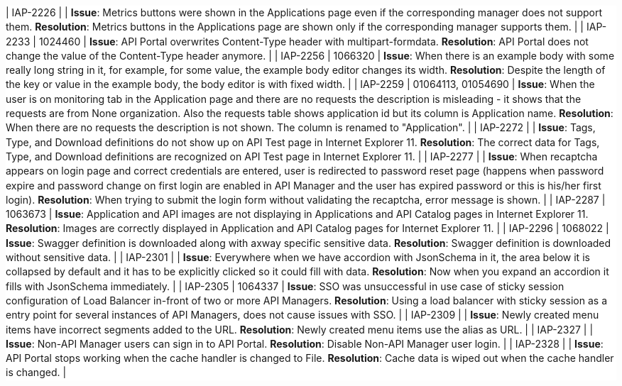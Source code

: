 | IAP-2226     |                    | **Issue**: Metrics buttons were shown in the Applications page even if the corresponding manager does not support them. **Resolution**: Metrics buttons in the Applications page are shown only if the corresponding manager supports them.                                                                                                                                                                   |
| IAP-2233     | 1024460            | **Issue**: API Portal overwrites Content-Type header with multipart-formdata. **Resolution**: API Portal does not change the value of the Content-Type header anymore.                                                                                                                                                                                                                                       |
| IAP-2256     | 1066320            | **Issue**: When there is an example body with some really long string in it, for example, for some value, the example body editor changes its width. **Resolution**: Despite the length of the key or value in the example body, the body editor is with fixed width.                                                                                                                                     |
| IAP-2259     | 01064113, 01054690 | **Issue**: When the user is on monitoring tab in the Application page and there are no requests the description is misleading - it shows that the requests are from None organization. Also the requests table shows application id but its column is Application name. **Resolution**: When there are no requests the description is not shown. The column is renamed to "Application".                     |
| IAP-2272     |                    | **Issue**: Tags, Type, and Download definitions do not show up on API Test page in Internet Explorer 11. **Resolution**: The correct data for Tags, Type, and Download definitions are recognized on API Test page in Internet Explorer 11.                                                                                                                                                                     |
| IAP-2277     |                    | **Issue**: When recaptcha appears on login page and correct credentials are entered, user is redirected to password reset page (happens when password expire and password change on first login are enabled in API Manager and the user has expired password or this is his/her first login). **Resolution**: When trying to submit the login form without validating the recaptcha, error message is shown. |
| IAP-2287     | 1063673            | **Issue**: Application and API images are not displaying in Applications and API Catalog pages in Internet Explorer 11. **Resolution**: Images are correctly displayed in Application and API Catalog pages for Internet Explorer 11.                                                                                                                                                                        |
| IAP-2296     | 1068022            | **Issue**: Swagger definition is downloaded along with axway specific sensitive data. **Resolution**: Swagger definition is downloaded without sensitive data.                                                                                                                                                                                                                                               |
| IAP-2301     |                    | **Issue**: Everywhere when we have accordion with JsonSchema in it, the area below it is collapsed by default and it has to be explicitly clicked so it could fill with data. **Resolution**: Now when you expand an accordion it fills with JsonSchema immediately.                                                                                                                                         |
| IAP-2305     | 1064337            | **Issue**: SSO was unsuccessful in use case of sticky session configuration of Load Balancer in-front of two or more API Managers. **Resolution**: Using a load balancer with sticky session as a entry point for several instances of API Managers, does not cause issues with SSO.                                                                                                                          |
| IAP-2309     |                    | **Issue**: Newly created menu items have incorrect segments added to the URL. **Resolution**: Newly created menu items use the alias as URL.                                                                                                                                                                                                                                                                 |
| IAP-2327     |                    | **Issue**: Non-API Manager users can sign in to API Portal. **Resolution**: Disable Non-API Manager user login.                                                                                                                                                                                                                                                                                 |
| IAP-2328     |                    | **Issue**: API Portal stops working when the cache handler is changed to File. **Resolution**: Cache data is wiped out when the cache handler is changed.                                                                                                                                                                                                                                                    |